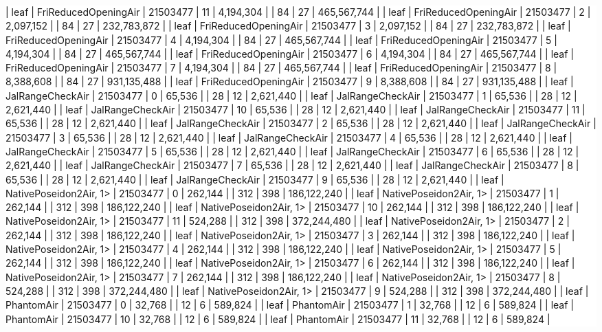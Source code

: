 | leaf | FriReducedOpeningAir | 21503477 | 11 | 4,194,304 |  | 84 | 27 | 465,567,744 | 
| leaf | FriReducedOpeningAir | 21503477 | 2 | 2,097,152 |  | 84 | 27 | 232,783,872 | 
| leaf | FriReducedOpeningAir | 21503477 | 3 | 2,097,152 |  | 84 | 27 | 232,783,872 | 
| leaf | FriReducedOpeningAir | 21503477 | 4 | 4,194,304 |  | 84 | 27 | 465,567,744 | 
| leaf | FriReducedOpeningAir | 21503477 | 5 | 4,194,304 |  | 84 | 27 | 465,567,744 | 
| leaf | FriReducedOpeningAir | 21503477 | 6 | 4,194,304 |  | 84 | 27 | 465,567,744 | 
| leaf | FriReducedOpeningAir | 21503477 | 7 | 4,194,304 |  | 84 | 27 | 465,567,744 | 
| leaf | FriReducedOpeningAir | 21503477 | 8 | 8,388,608 |  | 84 | 27 | 931,135,488 | 
| leaf | FriReducedOpeningAir | 21503477 | 9 | 8,388,608 |  | 84 | 27 | 931,135,488 | 
| leaf | JalRangeCheckAir | 21503477 | 0 | 65,536 |  | 28 | 12 | 2,621,440 | 
| leaf | JalRangeCheckAir | 21503477 | 1 | 65,536 |  | 28 | 12 | 2,621,440 | 
| leaf | JalRangeCheckAir | 21503477 | 10 | 65,536 |  | 28 | 12 | 2,621,440 | 
| leaf | JalRangeCheckAir | 21503477 | 11 | 65,536 |  | 28 | 12 | 2,621,440 | 
| leaf | JalRangeCheckAir | 21503477 | 2 | 65,536 |  | 28 | 12 | 2,621,440 | 
| leaf | JalRangeCheckAir | 21503477 | 3 | 65,536 |  | 28 | 12 | 2,621,440 | 
| leaf | JalRangeCheckAir | 21503477 | 4 | 65,536 |  | 28 | 12 | 2,621,440 | 
| leaf | JalRangeCheckAir | 21503477 | 5 | 65,536 |  | 28 | 12 | 2,621,440 | 
| leaf | JalRangeCheckAir | 21503477 | 6 | 65,536 |  | 28 | 12 | 2,621,440 | 
| leaf | JalRangeCheckAir | 21503477 | 7 | 65,536 |  | 28 | 12 | 2,621,440 | 
| leaf | JalRangeCheckAir | 21503477 | 8 | 65,536 |  | 28 | 12 | 2,621,440 | 
| leaf | JalRangeCheckAir | 21503477 | 9 | 65,536 |  | 28 | 12 | 2,621,440 | 
| leaf | NativePoseidon2Air<BabyBearParameters>, 1> | 21503477 | 0 | 262,144 |  | 312 | 398 | 186,122,240 | 
| leaf | NativePoseidon2Air<BabyBearParameters>, 1> | 21503477 | 1 | 262,144 |  | 312 | 398 | 186,122,240 | 
| leaf | NativePoseidon2Air<BabyBearParameters>, 1> | 21503477 | 10 | 262,144 |  | 312 | 398 | 186,122,240 | 
| leaf | NativePoseidon2Air<BabyBearParameters>, 1> | 21503477 | 11 | 524,288 |  | 312 | 398 | 372,244,480 | 
| leaf | NativePoseidon2Air<BabyBearParameters>, 1> | 21503477 | 2 | 262,144 |  | 312 | 398 | 186,122,240 | 
| leaf | NativePoseidon2Air<BabyBearParameters>, 1> | 21503477 | 3 | 262,144 |  | 312 | 398 | 186,122,240 | 
| leaf | NativePoseidon2Air<BabyBearParameters>, 1> | 21503477 | 4 | 262,144 |  | 312 | 398 | 186,122,240 | 
| leaf | NativePoseidon2Air<BabyBearParameters>, 1> | 21503477 | 5 | 262,144 |  | 312 | 398 | 186,122,240 | 
| leaf | NativePoseidon2Air<BabyBearParameters>, 1> | 21503477 | 6 | 262,144 |  | 312 | 398 | 186,122,240 | 
| leaf | NativePoseidon2Air<BabyBearParameters>, 1> | 21503477 | 7 | 262,144 |  | 312 | 398 | 186,122,240 | 
| leaf | NativePoseidon2Air<BabyBearParameters>, 1> | 21503477 | 8 | 524,288 |  | 312 | 398 | 372,244,480 | 
| leaf | NativePoseidon2Air<BabyBearParameters>, 1> | 21503477 | 9 | 524,288 |  | 312 | 398 | 372,244,480 | 
| leaf | PhantomAir | 21503477 | 0 | 32,768 |  | 12 | 6 | 589,824 | 
| leaf | PhantomAir | 21503477 | 1 | 32,768 |  | 12 | 6 | 589,824 | 
| leaf | PhantomAir | 21503477 | 10 | 32,768 |  | 12 | 6 | 589,824 | 
| leaf | PhantomAir | 21503477 | 11 | 32,768 |  | 12 | 6 | 589,824 | 